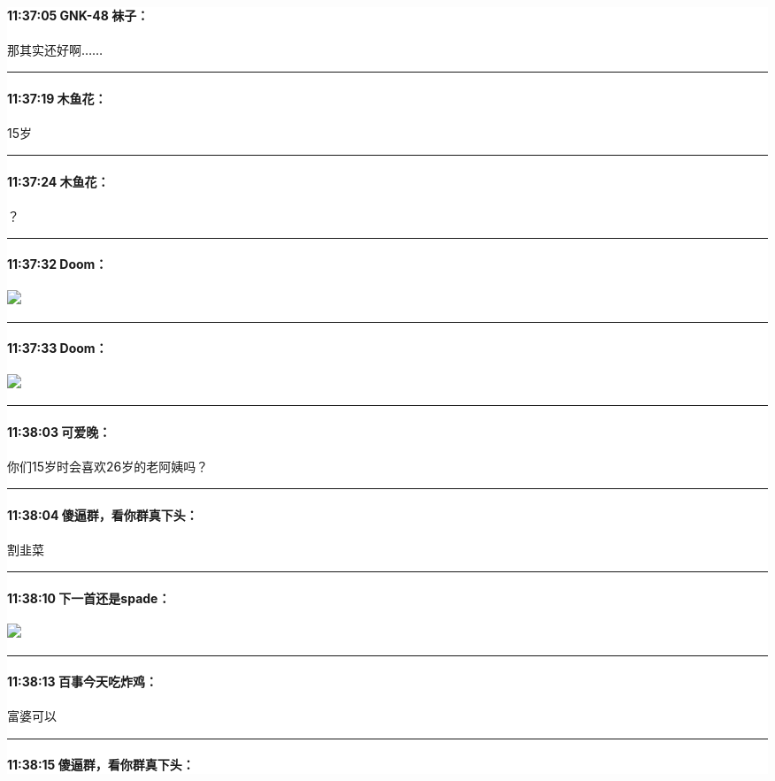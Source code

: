 #### 11:37:05  GNK-48 袜子：

那其实还好啊……

*****

#### 11:37:19  木鱼花：

15岁

*****

#### 11:37:24  木鱼花：

？

*****

#### 11:37:32  Doom：

![](http://gchat.qpic.cn/gchatpic_new/1747222904/614391357-3201216397-7BE517D517E9918DB9BBD5498DD41335/0?term=2")

*****

#### 11:37:33  Doom：

![](http://gchat.qpic.cn/gchatpic_new/1747222904/614391357-2173891866-1B138C5C03E8949B5E6BB238B342642F/0?term=2")

*****

#### 11:38:03  可爱晚：

你们15岁时会喜欢26岁的老阿姨吗？

*****

#### 11:38:04  傻逼群，看你群真下头：

割韭菜

*****

#### 11:38:10  下一首还是spade：

![](http://gchat.qpic.cn/gchatpic_new/460929153/614391357-2840841465-2FD518FA4118055C97872F8A4A789FF7/0?term=2")

*****

#### 11:38:13  百事今天吃炸鸡：

富婆可以

*****

#### 11:38:15  傻逼群，看你群真下头：
